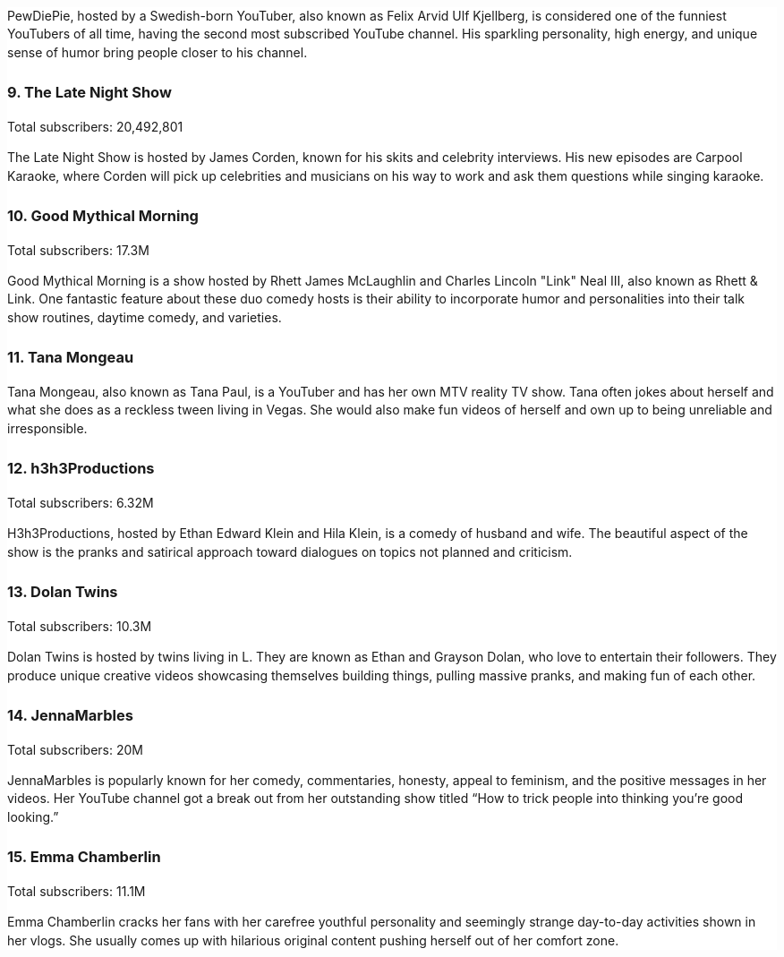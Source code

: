 PewDiePie, hosted by a Swedish-born YouTuber, also known as Felix Arvid Ulf Kjellberg, is considered one of the funniest YouTubers of all time, having the second most subscribed YouTube channel. His sparkling personality, high energy, and unique sense of humor bring people closer to his channel.

### 9. **The Late Night Show**

Total subscribers: 20,492,801

The Late Night Show is hosted by James Corden, known for his skits and celebrity interviews. His new episodes are Carpool Karaoke, where Corden will pick up celebrities and musicians on his way to work and ask them questions while singing karaoke.

### 10. **Good Mythical Morning**

Total subscribers: 17.3M

Good Mythical Morning is a show hosted by Rhett James McLaughlin and Charles Lincoln "Link" Neal III, also known as Rhett & Link. One fantastic feature about these duo comedy hosts is their ability to incorporate humor and personalities into their talk show routines, daytime comedy, and varieties.

### 11. **Tana Mongeau**

Tana Mongeau, also known as Tana Paul, is a YouTuber and has her own MTV reality TV show. Tana often jokes about herself and what she does as a reckless tween living in Vegas. She would also make fun videos of herself and own up to being unreliable and irresponsible.

### 12. **h3h3Productions**

Total subscribers: 6.32M

H3h3Productions, hosted by Ethan Edward Klein and Hila Klein, is a comedy of husband and wife. The beautiful aspect of the show is the pranks and satirical approach toward dialogues on topics not planned and criticism.

### 13. **Dolan Twins**

Total subscribers: 10.3M

Dolan Twins is hosted by twins living in L. They are known as Ethan and Grayson Dolan, who love to entertain their followers. They produce unique creative videos showcasing themselves building things, pulling massive pranks, and making fun of each other.

### 14. **JennaMarbles**

Total subscribers: 20M

JennaMarbles is popularly known for her comedy, commentaries, honesty, appeal to feminism, and the positive messages in her videos. Her YouTube channel got a break out from her outstanding show titled “How to trick people into thinking you’re good looking.”

### 15. **Emma Chamberlin**

Total subscribers: 11.1M

Emma Chamberlin cracks her fans with her carefree youthful personality and seemingly strange day-to-day activities shown in her vlogs. She usually comes up with hilarious original content pushing herself out of her comfort zone.

